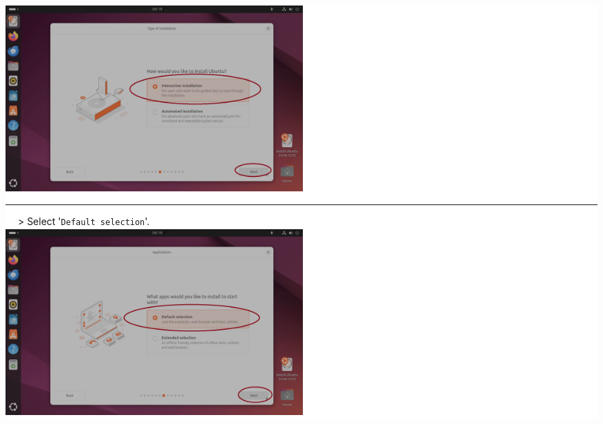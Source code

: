   <img src="./Icons%20and%20Screenshots/Screenshot%202025-10-19%20095220%20v2.png" height="270"/>
</a><br>

***
&emsp; > Select '`Default selection`'. <br>
<a href="./Icons%20and%20Screenshots/Screenshot%202025-10-19%20095240%20v2.png">
  <img src="./Icons%20and%20Screenshots/Screenshot%202025-10-19%20095240%20v2.png" height="270"/>
</a><br>
